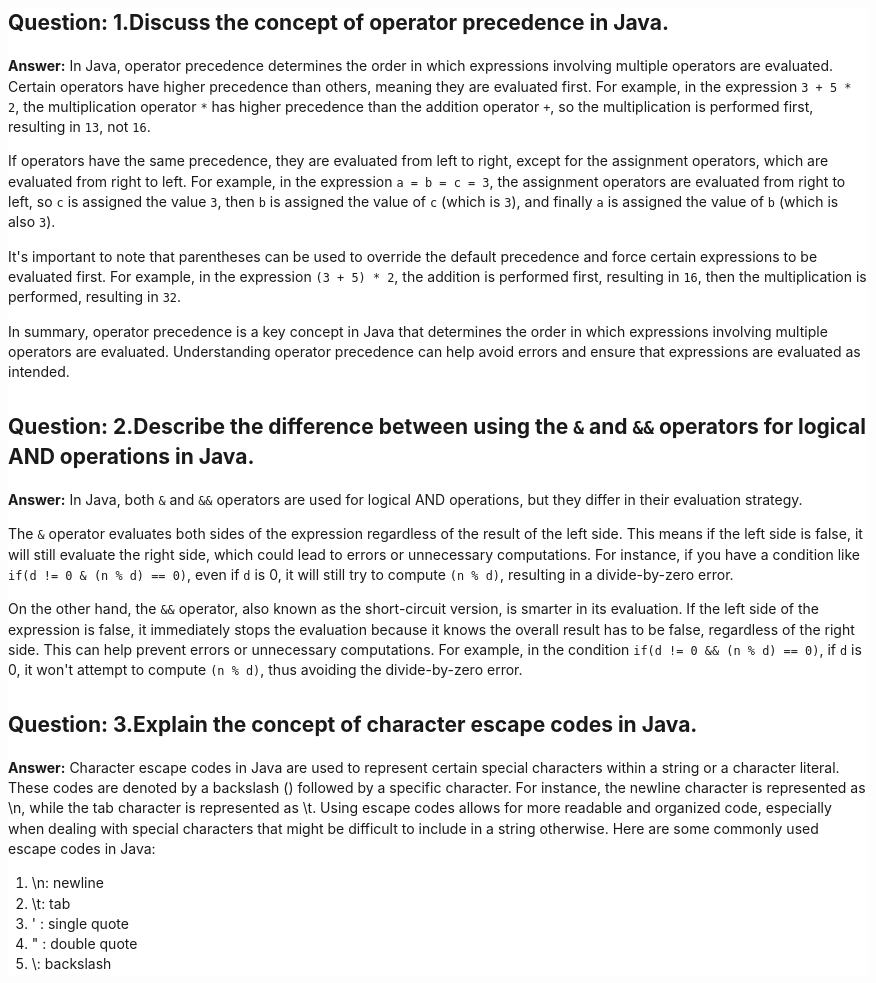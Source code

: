 ## Question: 1.Discuss the concept of operator precedence in Java.

**Answer:** In Java, operator precedence determines the order in which expressions involving multiple operators are evaluated. Certain operators have higher precedence than others, meaning they are evaluated first. For example, in the expression `3 + 5 * 2`, the multiplication operator `*` has higher precedence than the addition operator `+`, so the multiplication is performed first, resulting in `13`, not `16`.

If operators have the same precedence, they are evaluated from left to right, except for the assignment operators, which are evaluated from right to left. For example, in the expression `a = b = c = 3`, the assignment operators are evaluated from right to left, so `c` is assigned the value `3`, then `b` is assigned the value of `c` (which is `3`), and finally `a` is assigned the value of `b` (which is also `3`).

It's important to note that parentheses can be used to override the default precedence and force certain expressions to be evaluated first. For example, in the expression `(3 + 5) * 2`, the addition is performed first, resulting in `16`, then the multiplication is performed, resulting in `32`.

In summary, operator precedence is a key concept in Java that determines the order in which expressions involving multiple operators are evaluated. Understanding operator precedence can help avoid errors and ensure that expressions are evaluated as intended.

## Question: 2.Describe the difference between using the `&` and `&&` operators for logical AND operations in Java.

**Answer:** In Java, both `&` and `&&` operators are used for logical AND operations, but they differ in their evaluation strategy. 

The `&` operator evaluates both sides of the expression regardless of the result of the left side. This means if the left side is false, it will still evaluate the right side, which could lead to errors or unnecessary computations. For instance, if you have a condition like `if(d != 0 & (n % d) == 0)`, even if `d` is 0, it will still try to compute `(n % d)`, resulting in a divide-by-zero error.

On the other hand, the `&&` operator, also known as the short-circuit version, is smarter in its evaluation. If the left side of the expression is false, it immediately stops the evaluation because it knows the overall result has to be false, regardless of the right side. This can help prevent errors or unnecessary computations. For example, in the condition `if(d != 0 && (n % d) == 0)`, if `d` is 0, it won't attempt to compute `(n % d)`, thus avoiding the divide-by-zero error.

## Question: 3.Explain the concept of character escape codes in Java.

**Answer:** Character escape codes in Java are used to represent certain special characters within a string or a character literal. These codes are denoted by a backslash (\) followed by a specific character. For instance, the newline character is represented as \n, while the tab character is represented as \t. Using escape codes allows for more readable and organized code, especially when dealing with special characters that might be difficult to include in a string otherwise. Here are some commonly used escape codes in Java:

1. \n: newline
2. \t: tab
3. \' : single quote
4. \" : double quote
5. \\: backslash
